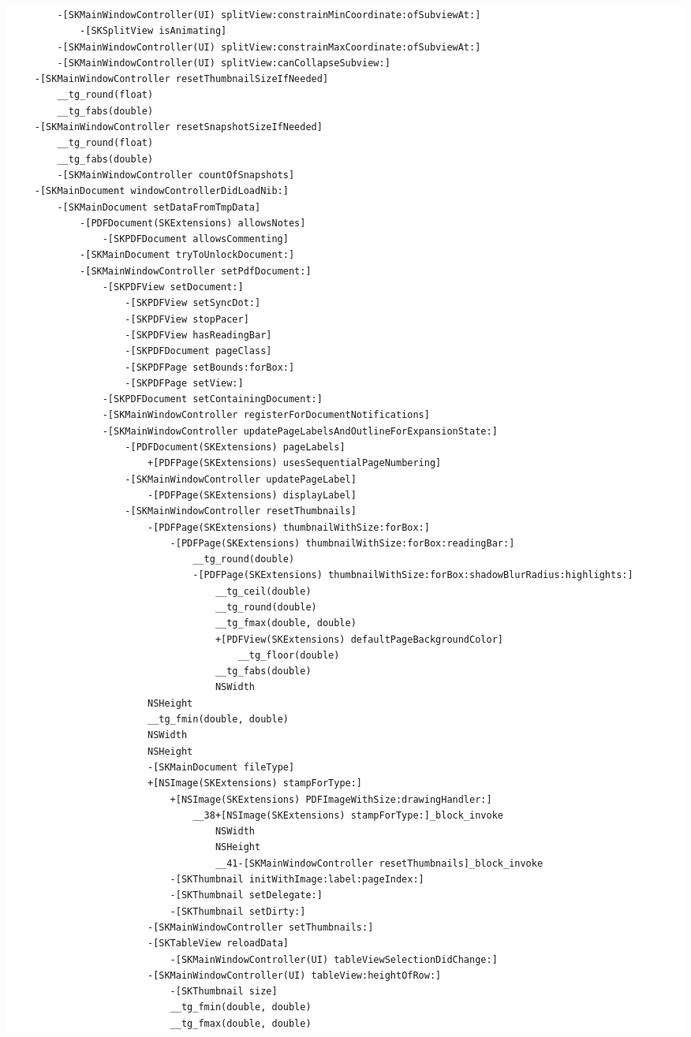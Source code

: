 			 -[SKMainWindowController(UI) splitView:constrainMinCoordinate:ofSubviewAt:]
				 -[SKSplitView isAnimating]
			 -[SKMainWindowController(UI) splitView:constrainMaxCoordinate:ofSubviewAt:]
			 -[SKMainWindowController(UI) splitView:canCollapseSubview:]
		 -[SKMainWindowController resetThumbnailSizeIfNeeded]
			 __tg_round(float)
			 __tg_fabs(double)
		 -[SKMainWindowController resetSnapshotSizeIfNeeded]
			 __tg_round(float)
			 __tg_fabs(double)
			 -[SKMainWindowController countOfSnapshots]
		 -[SKMainDocument windowControllerDidLoadNib:]
			 -[SKMainDocument setDataFromTmpData]
				 -[PDFDocument(SKExtensions) allowsNotes]
					 -[SKPDFDocument allowsCommenting]
				 -[SKMainDocument tryToUnlockDocument:]
				 -[SKMainWindowController setPdfDocument:]
					 -[SKPDFView setDocument:]
						 -[SKPDFView setSyncDot:]
						 -[SKPDFView stopPacer]
						 -[SKPDFView hasReadingBar]
						 -[SKPDFDocument pageClass]
						 -[SKPDFPage setBounds:forBox:]
						 -[SKPDFPage setView:]
					 -[SKPDFDocument setContainingDocument:]
					 -[SKMainWindowController registerForDocumentNotifications]
					 -[SKMainWindowController updatePageLabelsAndOutlineForExpansionState:]
						 -[PDFDocument(SKExtensions) pageLabels]
							 +[PDFPage(SKExtensions) usesSequentialPageNumbering]
						 -[SKMainWindowController updatePageLabel]
							 -[PDFPage(SKExtensions) displayLabel]
						 -[SKMainWindowController resetThumbnails]
							 -[PDFPage(SKExtensions) thumbnailWithSize:forBox:]
								 -[PDFPage(SKExtensions) thumbnailWithSize:forBox:readingBar:]
									 __tg_round(double)
									 -[PDFPage(SKExtensions) thumbnailWithSize:forBox:shadowBlurRadius:highlights:]
										 __tg_ceil(double)
										 __tg_round(double)
										 __tg_fmax(double, double)
										 +[PDFView(SKExtensions) defaultPageBackgroundColor]
											 __tg_floor(double)
										 __tg_fabs(double)
										 NSWidth
							 NSHeight
							 __tg_fmin(double, double)
							 NSWidth
							 NSHeight
							 -[SKMainDocument fileType]
							 +[NSImage(SKExtensions) stampForType:]
								 +[NSImage(SKExtensions) PDFImageWithSize:drawingHandler:]
									 __38+[NSImage(SKExtensions) stampForType:]_block_invoke
										 NSWidth
										 NSHeight
										 __41-[SKMainWindowController resetThumbnails]_block_invoke
								 -[SKThumbnail initWithImage:label:pageIndex:]
								 -[SKThumbnail setDelegate:]
								 -[SKThumbnail setDirty:]
							 -[SKMainWindowController setThumbnails:]
							 -[SKTableView reloadData]
								 -[SKMainWindowController(UI) tableViewSelectionDidChange:]
							 -[SKMainWindowController(UI) tableView:heightOfRow:]
								 -[SKThumbnail size]
								 __tg_fmin(double, double)
								 __tg_fmax(double, double)